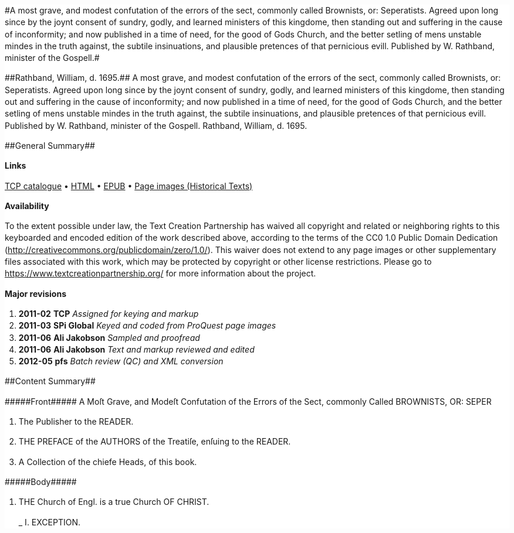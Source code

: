 #A most grave, and modest confutation of the errors of the sect, commonly called Brownists, or: Seperatists. Agreed upon long since by the joynt consent of sundry, godly, and learned ministers of this kingdome, then standing out and suffering in the cause of inconformity; and now published in a time of need, for the good of Gods Church, and the better setling of mens unstable mindes in the truth against, the subtile insinuations, and plausible pretences of that pernicious evill. Published by W. Rathband, minister of the Gospell.#

##Rathband, William, d. 1695.##
A most grave, and modest confutation of the errors of the sect, commonly called Brownists, or: Seperatists. Agreed upon long since by the joynt consent of sundry, godly, and learned ministers of this kingdome, then standing out and suffering in the cause of inconformity; and now published in a time of need, for the good of Gods Church, and the better setling of mens unstable mindes in the truth against, the subtile insinuations, and plausible pretences of that pernicious evill. Published by W. Rathband, minister of the Gospell.
Rathband, William, d. 1695.

##General Summary##

**Links**

[TCP catalogue](http://www.ota.ox.ac.uk/tcp/)  • 
[HTML](http://tei.it.ox.ac.uk/tcp/Texts-HTML/free/A92/A92173.html)  • 
[EPUB](http://tei.it.ox.ac.uk/tcp/Texts-EPUB/free/A92/A92173.epub) • 
[Page images (Historical Texts)](https://historicaltexts.jisc.ac.uk/eebo-99868684e)

**Availability**

To the extent possible under law, the Text Creation Partnership has waived all copyright and related or neighboring rights to this keyboarded and encoded edition of the work described above, according to the terms of the CC0 1.0 Public Domain Dedication (http://creativecommons.org/publicdomain/zero/1.0/). This waiver does not extend to any page images or other supplementary files associated with this work, which may be protected by copyright or other license restrictions. Please go to https://www.textcreationpartnership.org/ for more information about the project.

**Major revisions**

1. __2011-02__ __TCP__ *Assigned for keying and markup*
1. __2011-03__ __SPi Global__ *Keyed and coded from ProQuest page images*
1. __2011-06__ __Ali Jakobson__ *Sampled and proofread*
1. __2011-06__ __Ali Jakobson__ *Text and markup reviewed and edited*
1. __2012-05__ __pfs__ *Batch review (QC) and XML conversion*

##Content Summary##

#####Front#####
A Moſt Grave, and Modeſt Confutation of the Errors of the Sect, commonly Called BROWNISTS, OR: SEPER
1. The Publisher to the READER.

1. THE PREFACE of the AUTHORS of the Treatiſe, enſuing to the READER.

1. A Collection of the chiefe Heads, of this book.

#####Body#####

1. THE Church of Engl. is a true Church OF CHRIST.

    _ I. EXCEPTION.
